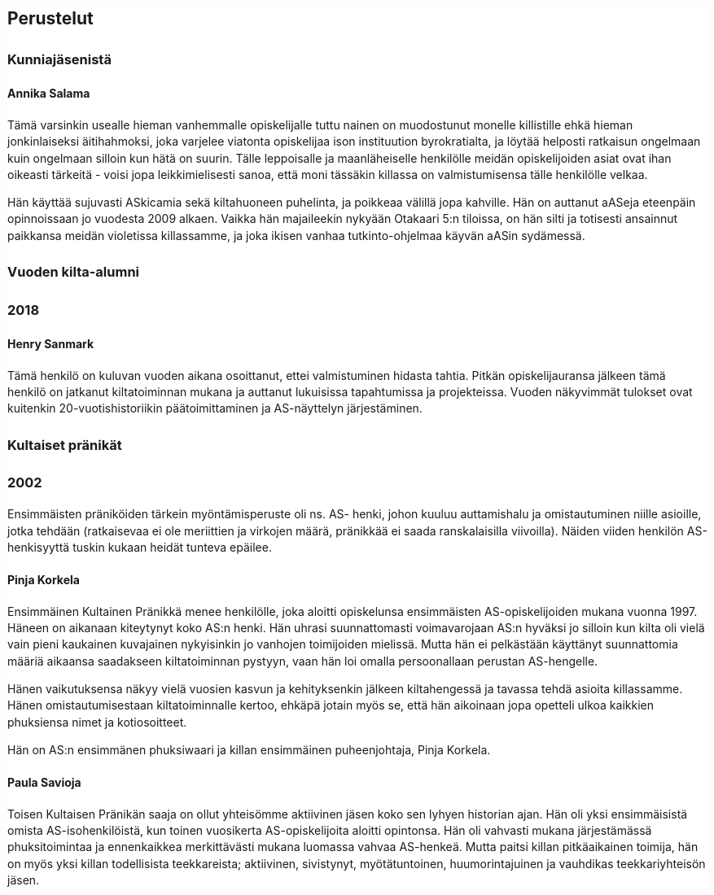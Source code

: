 ## Perustelut

### Kunniajäsenistä
#### Annika Salama
Tämä varsinkin usealle hieman vanhemmalle opiskelijalle tuttu nainen on muodostunut monelle killistille ehkä hieman jonkinlaiseksi äitihahmoksi, joka varjelee viatonta opiskelijaa ison instituution byrokratialta, ja löytää helposti ratkaisun ongelmaan kuin ongelmaan silloin kun hätä on suurin. Tälle leppoisalle ja maanläheiselle henkilölle meidän opiskelijoiden asiat ovat ihan oikeasti tärkeitä - voisi jopa leikkimielisesti sanoa, että moni tässäkin killassa on valmistumisensa tälle henkilölle velkaa.

Hän käyttää sujuvasti ASkicamia sekä kiltahuoneen puhelinta, ja poikkeaa välillä jopa kahville. Hän on auttanut aASeja eteenpäin opinnoissaan jo vuodesta 2009 alkaen. Vaikka hän majaileekin nykyään Otakaari 5:n tiloissa, on hän silti ja totisesti ansainnut paikkansa meidän violetissa killassamme, ja joka ikisen vanhaa tutkinto-ohjelmaa käyvän aASin sydämessä.

### Vuoden kilta-alumni
### 2018
#### Henry Sanmark
Tämä henkilö on kuluvan vuoden aikana osoittanut, ettei valmistuminen hidasta tahtia. Pitkän opiskelijauransa jälkeen tämä henkilö on jatkanut kiltatoiminnan mukana ja auttanut lukuisissa tapahtumissa ja projekteissa. Vuoden näkyvimmät tulokset ovat kuitenkin 20-vuotishistoriikin päätoimittaminen ja AS-näyttelyn järjestäminen.

### Kultaiset pränikät
### 2002
Ensimmäisten präniköiden tärkein myöntämisperuste oli ns. AS- henki, johon kuuluu auttamishalu ja omistautuminen niille asioille, jotka tehdään (ratkaisevaa ei ole meriittien ja virkojen määrä, pränikkää ei saada ranskalaisilla viivoilla). Näiden viiden henkilön AS-henkisyyttä tuskin kukaan heidät tunteva epäilee.

#### Pinja Korkela
Ensimmäinen Kultainen Pränikkä menee henkilölle, joka aloitti opiskelunsa ensimmäisten AS-opiskelijoiden mukana vuonna 1997. Häneen on aikanaan kiteytynyt koko AS:n henki. Hän uhrasi suunnattomasti voimavarojaan AS:n hyväksi jo silloin kun kilta oli vielä vain pieni kaukainen kuvajainen nykyisinkin jo vanhojen toimijoiden mielissä. Mutta hän ei pelkästään käyttänyt suunnattomia määriä aikaansa saadakseen kiltatoiminnan pystyyn, vaan hän loi omalla persoonallaan perustan AS-hengelle.

Hänen vaikutuksensa näkyy vielä vuosien kasvun ja kehityksenkin jälkeen kiltahengessä ja tavassa tehdä asioita killassamme. Hänen omistautumisestaan kiltatoiminnalle kertoo, ehkäpä jotain myös se, että hän aikoinaan jopa opetteli ulkoa kaikkien phuksiensa nimet ja kotiosoitteet.

Hän on AS:n ensimmänen phuksiwaari ja killan ensimmäinen puheenjohtaja, Pinja Korkela.

#### Paula Savioja
Toisen Kultaisen Pränikän saaja on ollut yhteisömme aktiivinen jäsen koko sen lyhyen historian ajan. Hän oli yksi ensimmäisistä omista AS-isohenkilöistä, kun toinen vuosikerta AS-opiskelijoita aloitti opintonsa. Hän oli vahvasti mukana järjestämässä phuksitoimintaa ja ennenkaikkea merkittävästi mukana luomassa vahvaa AS-henkeä. Mutta paitsi killan pitkäaikainen toimija, hän on myös yksi killan todellisista teekkareista; aktiivinen, sivistynyt, myötätuntoinen, huumorintajuinen ja vauhdikas teekkariyhteisön jäsen.
